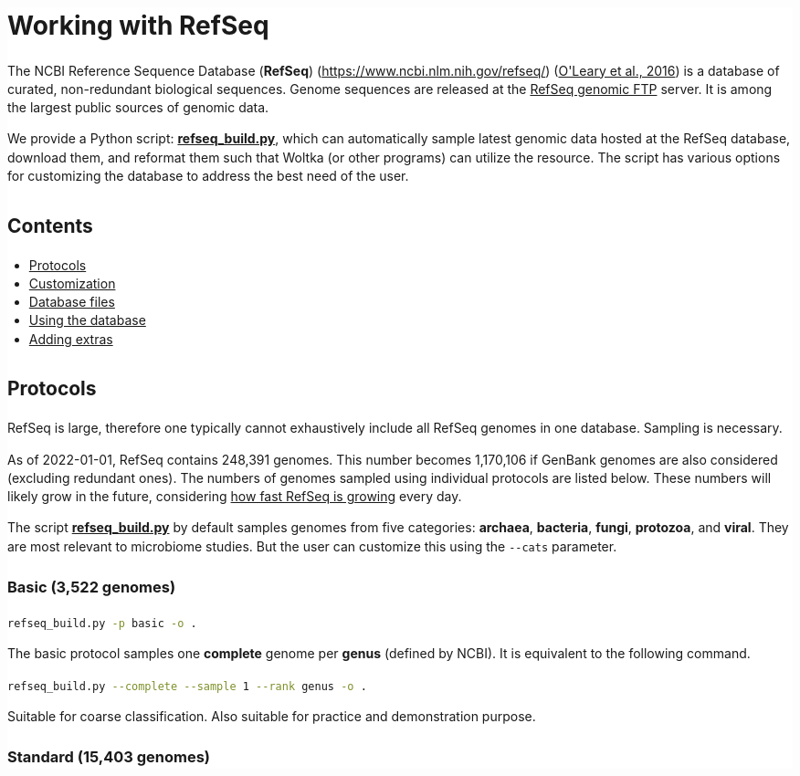 # Working with RefSeq

The NCBI Reference Sequence Database (**RefSeq**) (https://www.ncbi.nlm.nih.gov/refseq/) ([O'Leary et al., 2016](https://academic.oup.com/nar/article/44/D1/D733/2502674)) is a database of curated, non-redundant biological sequences. Genome sequences are released at the [RefSeq genomic FTP](https://ftp.ncbi.nlm.nih.gov/genomes/refseq/) server. It is among the largest public sources of genomic data.

We provide a Python script: [**refseq_build.py**](https://github.com/qiyunzhu/utils/blob/main/refseq_build.py), which can automatically sample latest genomic data hosted at the RefSeq database, download them, and reformat them such that Woltka (or other programs) can utilize the resource. The script has various options for customizing the database to address the best need of the user.


## Contents

- [Protocols](#protocols)
- [Customization](#customization)
- [Database files](#database-files)
- [Using the database](#using-the-database)
- [Adding extras](#adding-extras)

## Protocols

RefSeq is large, therefore one typically cannot exhaustively include all RefSeq genomes in one database. Sampling is necessary.

As of 2022-01-01, RefSeq contains 248,391 genomes. This number becomes 1,170,106 if GenBank genomes are also considered (excluding redundant ones). The numbers of genomes sampled using individual protocols are listed below. These numbers will likely grow in the future, considering [how fast RefSeq is growing](https://www.ncbi.nlm.nih.gov/refseq/statistics/) every day.

The script [**refseq_build.py**](https://github.com/qiyunzhu/utils/blob/main/refseq_build.py) by default samples genomes from five categories: **archaea**, **bacteria**, **fungi**, **protozoa**, and **viral**. They are most relevant to microbiome studies. But the user can customize this using the `--cats` parameter.

### Basic (3,522 genomes)

```bash
refseq_build.py -p basic -o .
```

The basic protocol samples one **complete** genome per **genus** (defined by NCBI). It is equivalent to the following command.

```bash
refseq_build.py --complete --sample 1 --rank genus -o .
```

Suitable for coarse classification. Also suitable for practice and demonstration purpose.

### Standard (15,403 genomes)
